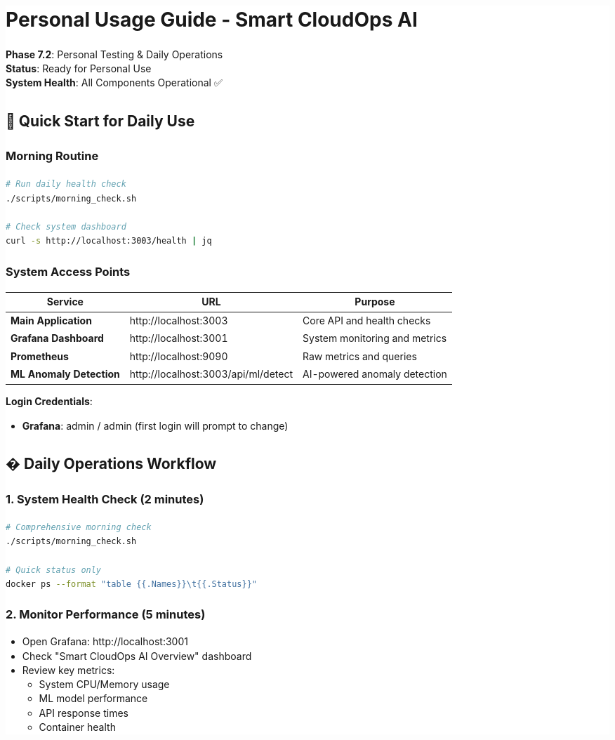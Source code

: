 # Personal Usage Guide - Smart CloudOps AI

**Phase 7.2**: Personal Testing & Daily Operations  
**Status**: Ready for Personal Use  
**System Health**: All Components Operational ✅  

## 🚀 Quick Start for Daily Use

### Morning Routine
```bash
# Run daily health check
./scripts/morning_check.sh

# Check system dashboard
curl -s http://localhost:3003/health | jq
```

### System Access Points

| Service | URL | Purpose |
|---------|-----|---------|
| **Main Application** | http://localhost:3003 | Core API and health checks |
| **Grafana Dashboard** | http://localhost:3001 | System monitoring and metrics |
| **Prometheus** | http://localhost:9090 | Raw metrics and queries |
| **ML Anomaly Detection** | http://localhost:3003/api/ml/detect | AI-powered anomaly detection |

**Login Credentials**:
- **Grafana**: admin / admin (first login will prompt to change)

## � Daily Operations Workflow

### 1. System Health Check (2 minutes)
```bash
# Comprehensive morning check
./scripts/morning_check.sh

# Quick status only
docker ps --format "table {{.Names}}\t{{.Status}}"
```

### 2. Monitor Performance (5 minutes)
- Open Grafana: http://localhost:3001
- Check "Smart CloudOps AI Overview" dashboard
- Review key metrics:
  - System CPU/Memory usage
  - ML model performance
  - API response times
  - Container health

